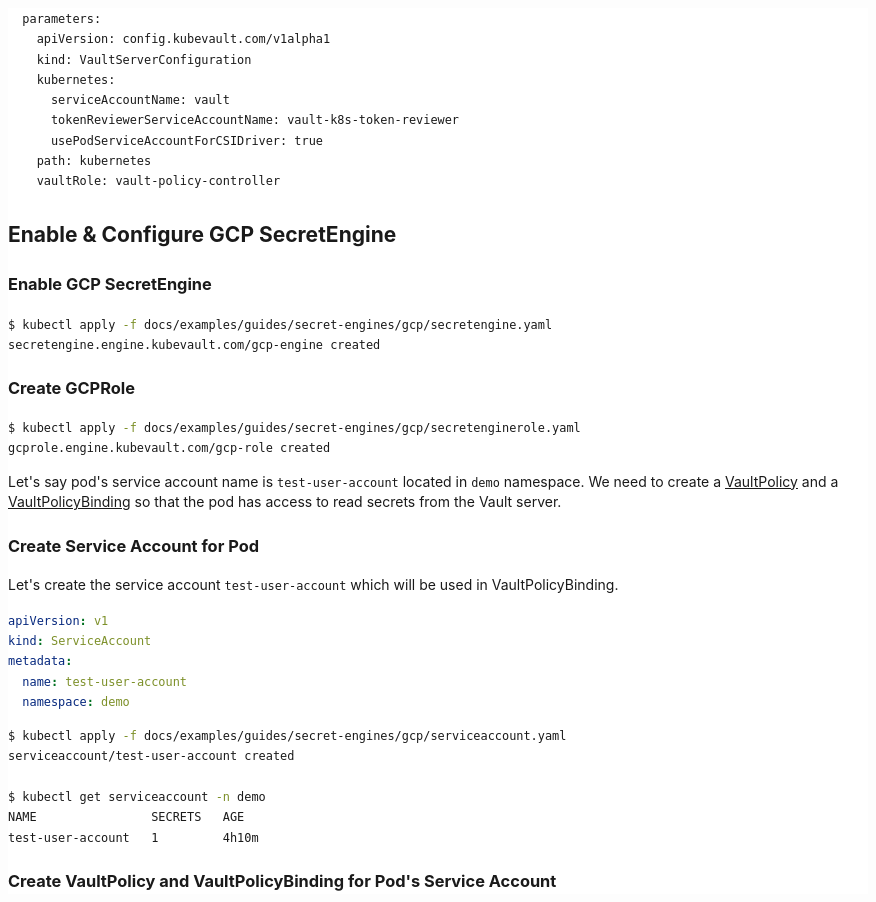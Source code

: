 ```bash
  parameters:
    apiVersion: config.kubevault.com/v1alpha1
    kind: VaultServerConfiguration
    kubernetes:
      serviceAccountName: vault
      tokenReviewerServiceAccountName: vault-k8s-token-reviewer
      usePodServiceAccountForCSIDriver: true
    path: kubernetes
    vaultRole: vault-policy-controller
```

## Enable & Configure GCP SecretEngine

### Enable GCP SecretEngine

```bash
$ kubectl apply -f docs/examples/guides/secret-engines/gcp/secretengine.yaml
secretengine.engine.kubevault.com/gcp-engine created
```

### Create GCPRole

```bash
$ kubectl apply -f docs/examples/guides/secret-engines/gcp/secretenginerole.yaml
gcprole.engine.kubevault.com/gcp-role created
```

Let's say pod's service account name is `test-user-account` located in `demo` namespace. We need to create a [VaultPolicy](/docs/v2023.05.05/concepts/policy-crds/vaultpolicy) and a [VaultPolicyBinding](/docs/v2023.05.05/concepts/policy-crds/vaultpolicybinding) so that the pod has access to read secrets from the Vault server.

### Create Service Account for Pod

Let's create the service account `test-user-account` which will be used in VaultPolicyBinding.
```yaml
apiVersion: v1
kind: ServiceAccount
metadata:
  name: test-user-account
  namespace: demo
```

```bash
$ kubectl apply -f docs/examples/guides/secret-engines/gcp/serviceaccount.yaml
serviceaccount/test-user-account created

$ kubectl get serviceaccount -n demo
NAME                SECRETS   AGE
test-user-account   1         4h10m
```

### Create VaultPolicy and VaultPolicyBinding for Pod's Service Account

